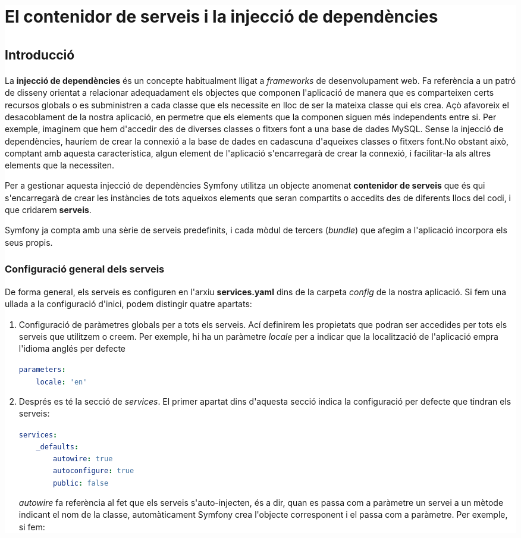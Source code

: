 # El contenidor de serveis i la injecció de dependències

## Introducció

La **injecció de dependències** és un concepte habitualment lligat
a _frameworks_ de desenvolupament web. Fa referència a un patró de
disseny orientat a relacionar adequadament els objectes que componen
l'aplicació de manera que es comparteixen certs recursos globals o es
subministren a cada classe que els necessite en lloc de ser la mateixa
classe qui els crea. Açò afavoreix el desacoblament de la nostra
aplicació, en permetre que els elements que la componen siguen més
independents entre si. Per exemple, imaginem que hem d'accedir des de
diverses classes o fitxers font a una base de dades MySQL. Sense la
injecció de dependències, hauríem de crear la connexió a la base de
dades en cadascuna d'aqueixes classes o fitxers font.No obstant això,
comptant amb aquesta característica, algun element de l'aplicació
s'encarregarà de crear la connexió, i facilitar-la als altres elements
que la necessiten.

Per a gestionar aquesta injecció de dependències Symfony utilitza un
objecte anomenat **contenidor de serveis** que és qui s'encarregarà
 de crear les instàncies de tots aqueixos elements que seran compartits 
 o accedits des de diferents llocs del codi, i que
cridarem **serveis**. 

Symfony ja compta amb una sèrie de serveis predefinits, i cada mòdul de
tercers (*bundle*) que afegim a l'aplicació incorpora els seus
propis.

### Configuració general dels serveis

De forma general, els serveis es configuren en l'arxiu
**services.yaml** dins de la carpeta *config* de la nostra aplicació. Si
fem una ullada a la configuració d'inici, podem distingir quatre
apartats:

1.  Configuració de paràmetres globals per a tots els serveis. Ací
    definirem les propietats que podran ser accedides per tots els
    serveis que utilitzem o creem. Per exemple, hi ha un paràmetre
    *locale* per a indicar que la localització de l'aplicació empra
    l'idioma anglés per defecte 
    ```yaml
    parameters:
        locale: 'en'
    ```
2.  Després es té la secció de *services*. El primer apartat dins
    d'aquesta secció indica la configuració per defecte que tindran els
    serveis: 
    ```yaml
    services: 
        _defaults: 
            autowire: true
            autoconfigure: true
            public: false
    ```
     _autowire_ fa referència al fet que els serveis
    s'auto-injecten, és a dir, quan es passa com a paràmetre un servei
    a un mètode indicant el nom de la classe, automàticament Symfony
    crea l'objecte corresponent i el passa com a paràmetre. Per
    exemple, si fem: 
    